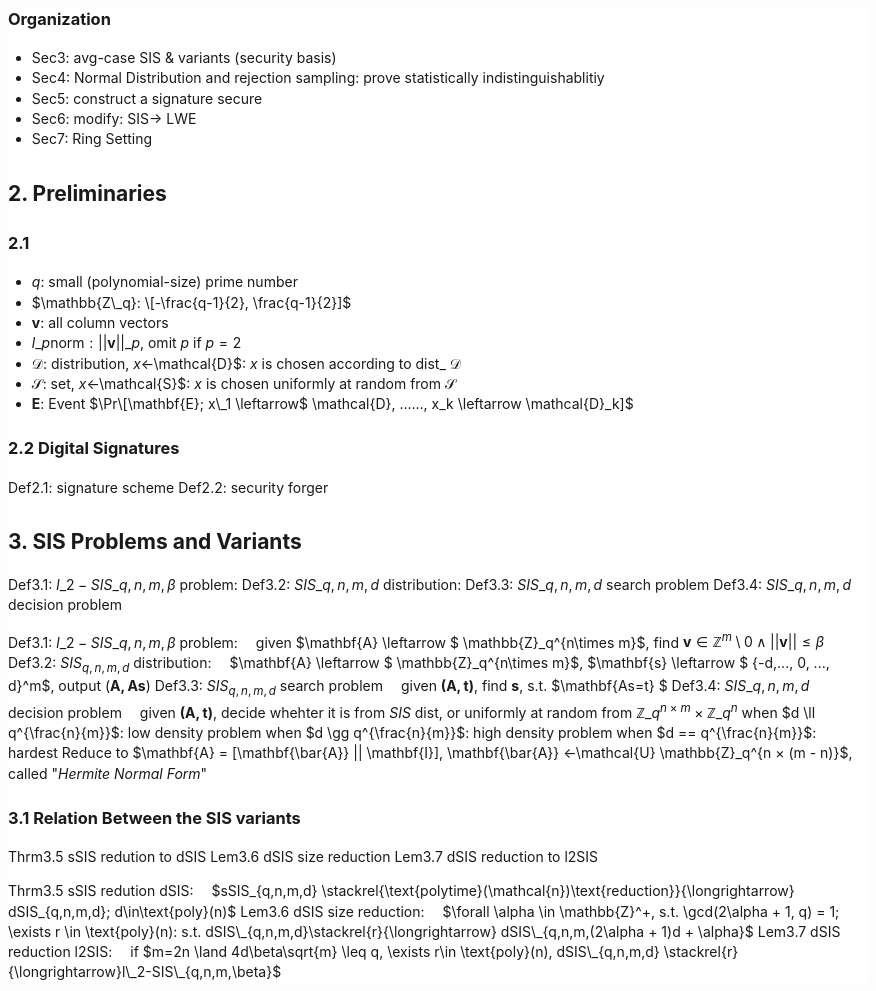 ### Organization

* Sec3: avg-case SIS & variants (security basis)
* Sec4: Normal Distribution and rejection sampling: prove statistically indistinguishablitiy
* Sec5: construct a signature secure
* Sec6: modify: SIS-> LWE
* Sec7: Ring Setting

## 2. Preliminaries

### 2.1

* $q$: small (polynomial-size) prime number
* $\mathbb{Z\_q}: \[-\frac{q-1}{2}, \frac{q-1}{2}]$
* $\mathbf{v}$: all column vectors
* $l\_p \text{norm}: ||\mathbf{v}||\_p$, omit $p$ if $p=2$
* $\mathcal{D}$: distribution, $x \leftarrow$\mathcal{D}$: $x$ is chosen according to dist\_ $\mathcal{D}$
* $\mathcal{S}$: set, $x \leftarrow$\mathcal{S}$: $x$ is chosen uniformly at random from $\mathcal{S}$
* $\mathbf{E}$: Event $\Pr\[\mathbf{E}; x\_1 \leftarrow$ \mathcal{D}, ......, x\_k \leftarrow \mathcal{D}\_k]$

### 2.2 Digital Signatures

Def2.1: signature scheme Def2.2: security forger

## 3. SIS Problems and Variants

Def3.1: $l\_2-SIS\_{q,n,m,\beta}$ problem: Def3.2: $SIS\_{q,n,m,d}$ distribution: Def3.3: $SIS\_{q,n,m,d}$ search problem Def3.4: $SIS\_{q,n,m,d}$ decision problem

Def3.1: $l\_2-SIS\_{q,n,m,\beta}$ problem:  given $\mathbf{A} \leftarrow $ \mathbb{Z}_q^{n\times m}$, find $\mathbf{v} \in \mathbb{Z}^m \setminus {0} \land ||\mathbf{v}|| \leq \beta$ Def3.2: $SIS_{q,n,m,d}$ distribution:  $\mathbf{A} \leftarrow $ \mathbb{Z}_q^{n\times m}$, $\mathbf{s} \leftarrow $ {-d,..., 0, ..., d}^m$, output $(\mathbf{A, As})$ Def3.3: $SIS_{q,n,m,d}$ search problem  given $\mathbf{(A, t)}$, find $\mathbf{s}$, s.t. $\mathbf{As=t} $ Def3.4: $SIS\_{q,n,m,d}$ decision problem  given $\mathbf{(A, t)}$, decide whehter it is from $SIS$ dist, or uniformly at random from $\mathbb{Z}\_q^{n×m} \times \mathbb{Z}\_q^n$ when $d \ll q^{\frac{n}{m\}}$: low density problem when $d \gg q^{\frac{n}{m\}}$: high density problem when $d == q^{\frac{n}{m\}}$: hardest Reduce to $\mathbf{A} = \[\mathbf{\bar{A\}} || \mathbf{I}], \mathbf{\bar{A\}} ←\mathcal{U} \mathbb{Z}\_q^{n × (m - n)}$, called "_Hermite Normal Form_"

### 3.1 Relation Between the SIS variants

Thrm3.5 sSIS redution to dSIS Lem3.6 dSIS size reduction Lem3.7 dSIS reduction to l2SIS

Thrm3.5 sSIS redution dSIS:  $sSIS\_{q,n,m,d} \stackrel{\text{polytime}(\mathcal{n})\text{reduction\}}{\longrightarrow} dSIS\_{q,n,m,d}; d\in\text{poly}(n)$ Lem3.6 dSIS size reduction:  $\forall \alpha \in \mathbb{Z}^+, s.t. \gcd(2\alpha + 1, q) = 1; \exists r \in \text{poly}(n): s.t. dSIS\_{q,n,m,d}\stackrel{r}{\longrightarrow} dSIS\_{q,n,m,(2\alpha + 1)d + \alpha}$ Lem3.7 dSIS reduction l2SIS:  if $m=2n \land 4d\beta\sqrt{m} \leq q, \exists r\in \text{poly}(n), dSIS\_{q,n,m,d} \stackrel{r}{\longrightarrow}l\_2-SIS\_{q,n,m,\beta}$
